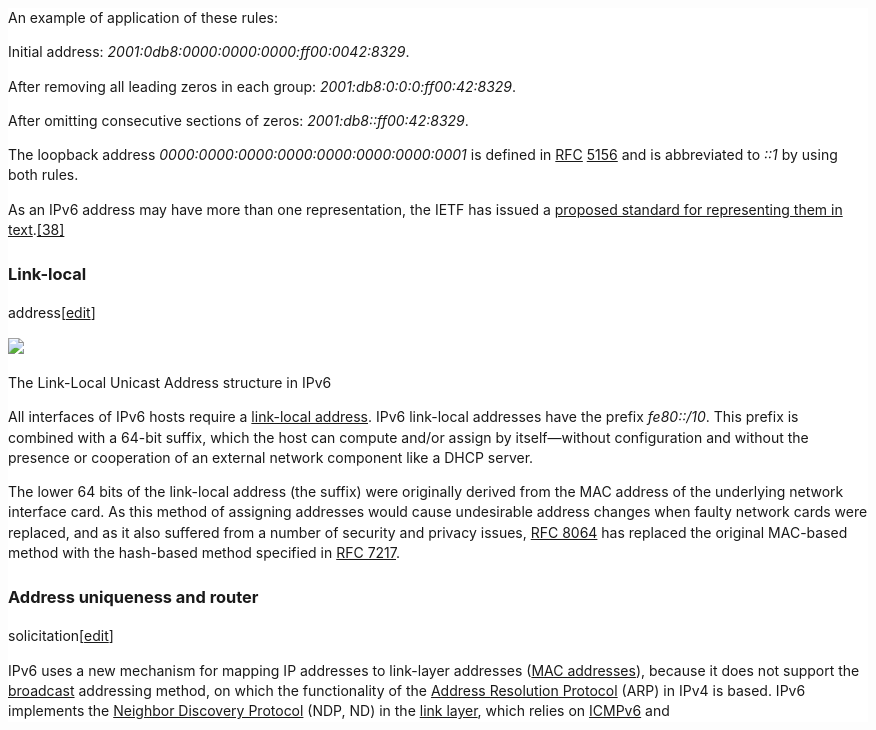An example of application of these rules:

Initial address: _2001:0db8:0000:0000:0000:ff00:0042:8329_.

After removing all leading zeros in each group: _2001:db8:0:0:0:ff00:42:8329_.

After omitting consecutive sections of zeros: _2001:db8::ff00:42:8329_.

The loopback address _0000:0000:0000:0000:0000:0000:0000:0001_ is defined in
[RFC](chrome-extension://cjedbglnccaioiolemnfhjncicchinao/wiki/RFC_(identifier) "RFC
(identifier)") [5156](https://tools.ietf.org/html/rfc5156) and is abbreviated to _::1_ by using both rules.

As an IPv6 address may have more than one representation, the IETF has issued a [proposed standard for representing them
in text](chrome-extension://cjedbglnccaioiolemnfhjncicchinao/wiki/IPv6_address#Representation "IPv6
address").[\[38\]](#cite_note-rfc5952-38)

### Link-local
address\[[edit](chrome-extension://cjedbglnccaioiolemnfhjncicchinao/w/index.php?title=IPv6&action=edit&section=16 "Edit
section: Link-local address")\]

[![](chrome-extension://upload.wikimedia.org/wikipedia/commons/thumb/f/f4/IPv6_link_local_unicast_address_structure-en.svg/220px-IPv6_link_local_unicast_address_structure-en.svg.png)](chrome-extension://cjedbglnccaioiolemnfhjncicchinao/wiki/File:IPv6_link_local_unicast_address_structure-en.svg)

The Link-Local Unicast Address structure in IPv6

All interfaces of IPv6 hosts require a [link-local
address](chrome-extension://cjedbglnccaioiolemnfhjncicchinao/wiki/Link-local_address "Link-local address"). IPv6
link-local addresses have the prefix _fe80::/10_. This prefix is combined with a 64-bit suffix, which the host can
compute and/or assign by itself—without configuration and without the presence or cooperation of an external network
component like a DHCP server.

The lower 64 bits of the link-local address (the suffix) were originally derived from the MAC address of the underlying
network interface card. As this method of assigning addresses would cause undesirable address changes when faulty
network cards were replaced, and as it also suffered from a number of security and privacy issues, [RFC
8064](https://tools.ietf.org/html/rfc8064) has replaced the original MAC-based method with the hash-based method
specified in [RFC 7217](https://tools.ietf.org/html/rfc7217).

### Address uniqueness and router
solicitation\[[edit](chrome-extension://cjedbglnccaioiolemnfhjncicchinao/w/index.php?title=IPv6&action=edit&section=17
"Edit section: Address uniqueness and router solicitation")\]

IPv6 uses a new mechanism for mapping IP addresses to link-layer addresses ([MAC
addresses](chrome-extension://cjedbglnccaioiolemnfhjncicchinao/wiki/MAC_address "MAC address")), because it does not
support the [broadcast](chrome-extension://cjedbglnccaioiolemnfhjncicchinao/wiki/Broadcasting_(networking) "Broadcasting
(networking)") addressing method, on which the functionality of the [Address Resolution
Protocol](chrome-extension://cjedbglnccaioiolemnfhjncicchinao/wiki/Address_Resolution_Protocol "Address Resolution
Protocol") (ARP) in IPv4 is based. IPv6 implements the [Neighbor Discovery
Protocol](chrome-extension://cjedbglnccaioiolemnfhjncicchinao/wiki/Neighbor_Discovery_Protocol "Neighbor Discovery
Protocol") (NDP, ND) in the [link layer](chrome-extension://cjedbglnccaioiolemnfhjncicchinao/wiki/Link_layer "Link
layer"), which relies on [ICMPv6](chrome-extension://cjedbglnccaioiolemnfhjncicchinao/wiki/ICMPv6 "ICMPv6") and